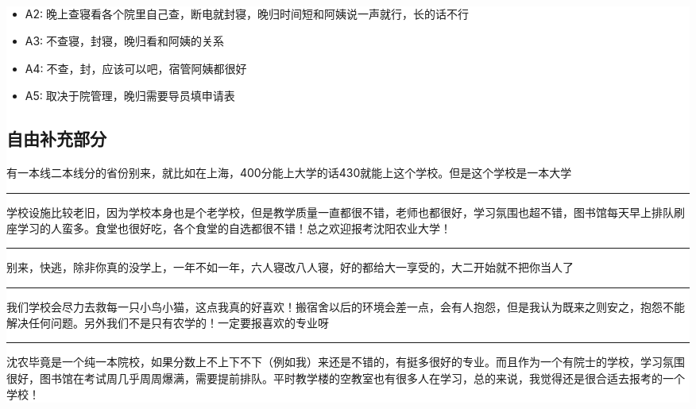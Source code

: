 - A2: 晚上查寝看各个院里自己查，断电就封寝，晚归时间短和阿姨说一声就行，长的话不行

- A3: 不查寝，封寝，晚归看和阿姨的关系

- A4: 不查，封，应该可以吧，宿管阿姨都很好

- A5: 取决于院管理，晚归需要导员填申请表

## 自由补充部分

有一本线二本线分的省份别来，就比如在上海，400分能上大学的话430就能上这个学校。但是这个学校是一本大学

***

学校设施比较老旧，因为学校本身也是个老学校，但是教学质量一直都很不错，老师也都很好，学习氛围也超不错，图书馆每天早上排队刷座学习的人蛮多。食堂也很好吃，各个食堂的自选都很不错！总之欢迎报考沈阳农业大学！

***

别来，快逃，除非你真的没学上，一年不如一年，六人寝改八人寝，好的都给大一享受的，大二开始就不把你当人了

***

我们学校会尽力去救每一只小鸟小猫，这点我真的好喜欢！搬宿舍以后的环境会差一点，会有人抱怨，但是我认为既来之则安之，抱怨不能解决任何问题。另外我们不是只有农学的！一定要报喜欢的专业呀

***

沈农毕竟是一个纯一本院校，如果分数上不上下不下（例如我）来还是不错的，有挺多很好的专业。而且作为一个有院士的学校，学习氛围很好，图书馆在考试周几乎周周爆满，需要提前排队。平时教学楼的空教室也有很多人在学习，总的来说，我觉得还是很合适去报考的一个学校！